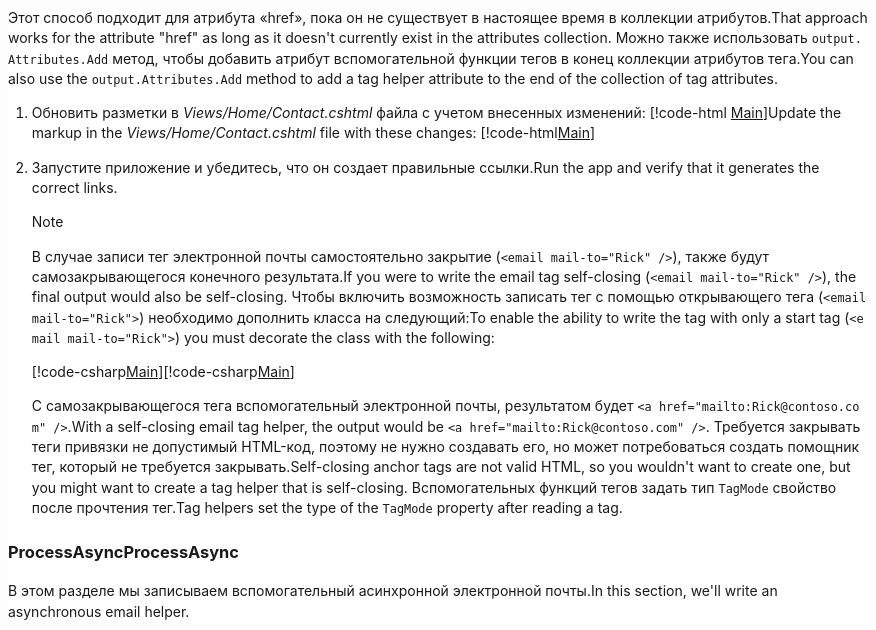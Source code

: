 <span data-ttu-id="9c40b-163">Этот способ подходит для атрибута «href», пока он не существует в настоящее время в коллекции атрибутов.</span><span class="sxs-lookup"><span data-stu-id="9c40b-163">That approach works for the attribute "href" as long as it doesn't currently exist in the attributes collection.</span></span> <span data-ttu-id="9c40b-164">Можно также использовать `output.Attributes.Add` метод, чтобы добавить атрибут вспомогательной функции тегов в конец коллекции атрибутов тега.</span><span class="sxs-lookup"><span data-stu-id="9c40b-164">You can also use the `output.Attributes.Add` method to add a tag helper attribute to the end of the collection of tag attributes.</span></span>

1.  <span data-ttu-id="9c40b-165">Обновить разметки в *Views/Home/Contact.cshtml* файла с учетом внесенных изменений: [!code-html [Main](../../../mvc/views/tag-helpers/authoring/sample/AuthoringTagHelpers/src/AuthoringTagHelpers/Views/Home/ContactCopy.cshtml?highlight=15,16)]</span><span class="sxs-lookup"><span data-stu-id="9c40b-165">Update the markup in the *Views/Home/Contact.cshtml* file with these changes: [!code-html[Main](../../../mvc/views/tag-helpers/authoring/sample/AuthoringTagHelpers/src/AuthoringTagHelpers/Views/Home/ContactCopy.cshtml?highlight=15,16)]</span></span>

2.  <span data-ttu-id="9c40b-166">Запустите приложение и убедитесь, что он создает правильные ссылки.</span><span class="sxs-lookup"><span data-stu-id="9c40b-166">Run the app and verify that it generates the correct links.</span></span>
    
    > [!NOTE]
    ><span data-ttu-id="9c40b-167">В случае записи тег электронной почты самостоятельно закрытие (`<email mail-to="Rick" />`), также будут самозакрывающегося конечного результата.</span><span class="sxs-lookup"><span data-stu-id="9c40b-167">If you were to write the email tag self-closing (`<email mail-to="Rick" />`), the final output would also be self-closing.</span></span> <span data-ttu-id="9c40b-168">Чтобы включить возможность записать тег с помощью открывающего тега (`<email mail-to="Rick">`) необходимо дополнить класса на следующий:</span><span class="sxs-lookup"><span data-stu-id="9c40b-168">To enable the ability to write the tag with only a start tag (`<email mail-to="Rick">`) you must decorate the class with the following:</span></span>
    >
    > <span data-ttu-id="9c40b-169">[!code-csharp[Main](../../../mvc/views/tag-helpers/authoring/sample/AuthoringTagHelpers/src/AuthoringTagHelpers/TagHelpers/EmailTagHelperMailVoid.cs?highlight=1&range=6-10)]</span><span class="sxs-lookup"><span data-stu-id="9c40b-169">[!code-csharp[Main](../../../mvc/views/tag-helpers/authoring/sample/AuthoringTagHelpers/src/AuthoringTagHelpers/TagHelpers/EmailTagHelperMailVoid.cs?highlight=1&range=6-10)]</span></span>
    
    <span data-ttu-id="9c40b-170">С самозакрывающегося тега вспомогательный электронной почты, результатом будет `<a href="mailto:Rick@contoso.com" />`.</span><span class="sxs-lookup"><span data-stu-id="9c40b-170">With a self-closing email tag helper, the output would be `<a href="mailto:Rick@contoso.com" />`.</span></span> <span data-ttu-id="9c40b-171">Требуется закрывать теги привязки не допустимый HTML-код, поэтому не нужно создавать его, но может потребоваться создать помощник тег, который не требуется закрывать.</span><span class="sxs-lookup"><span data-stu-id="9c40b-171">Self-closing anchor tags are not valid HTML, so you wouldn't want to create one, but you might want to create a tag helper that is self-closing.</span></span> <span data-ttu-id="9c40b-172">Вспомогательных функций тегов задать тип `TagMode` свойство после прочтения тег.</span><span class="sxs-lookup"><span data-stu-id="9c40b-172">Tag helpers set the type of the `TagMode` property after reading a tag.</span></span>
    
### <a name="processasync"></a><span data-ttu-id="9c40b-173">ProcessAsync</span><span class="sxs-lookup"><span data-stu-id="9c40b-173">ProcessAsync</span></span>

<span data-ttu-id="9c40b-174">В этом разделе мы записываем вспомогательный асинхронной электронной почты.</span><span class="sxs-lookup"><span data-stu-id="9c40b-174">In this section, we'll write an asynchronous email helper.</span></span>
